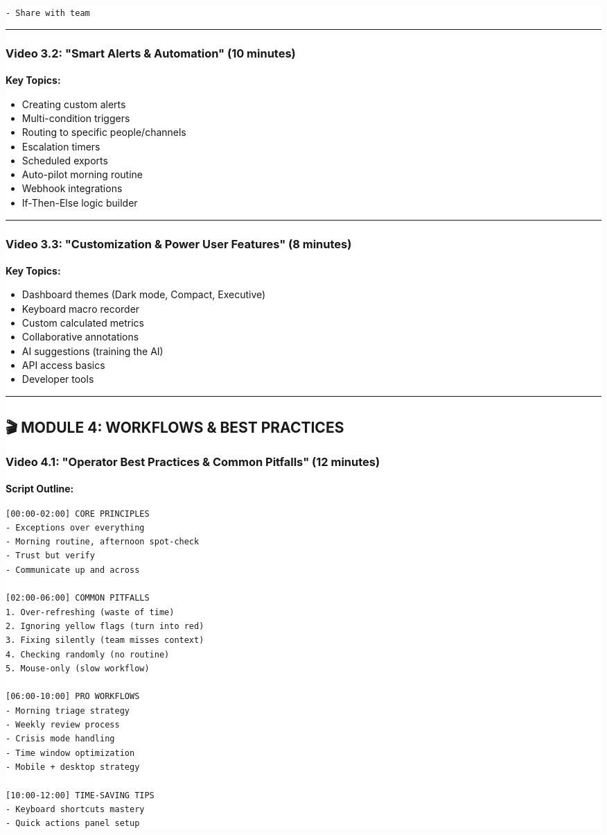```
- Share with team
```

---

### Video 3.2: "Smart Alerts & Automation" (10 minutes)

**Key Topics:**
- Creating custom alerts
- Multi-condition triggers
- Routing to specific people/channels
- Escalation timers
- Scheduled exports
- Auto-pilot morning routine
- Webhook integrations
- If-Then-Else logic builder

---

### Video 3.3: "Customization & Power User Features" (8 minutes)

**Key Topics:**
- Dashboard themes (Dark mode, Compact, Executive)
- Keyboard macro recorder
- Custom calculated metrics
- Collaborative annotations
- AI suggestions (training the AI)
- API access basics
- Developer tools

---

## 🎬 MODULE 4: WORKFLOWS & BEST PRACTICES

### Video 4.1: "Operator Best Practices & Common Pitfalls" (12 minutes)

**Script Outline:**

```
[00:00-02:00] CORE PRINCIPLES
- Exceptions over everything
- Morning routine, afternoon spot-check
- Trust but verify
- Communicate up and across

[02:00-06:00] COMMON PITFALLS
1. Over-refreshing (waste of time)
2. Ignoring yellow flags (turn into red)
3. Fixing silently (team misses context)
4. Checking randomly (no routine)
5. Mouse-only (slow workflow)

[06:00-10:00] PRO WORKFLOWS
- Morning triage strategy
- Weekly review process
- Crisis mode handling
- Time window optimization
- Mobile + desktop strategy

[10:00-12:00] TIME-SAVING TIPS
- Keyboard shortcuts mastery
- Quick actions panel setup
```